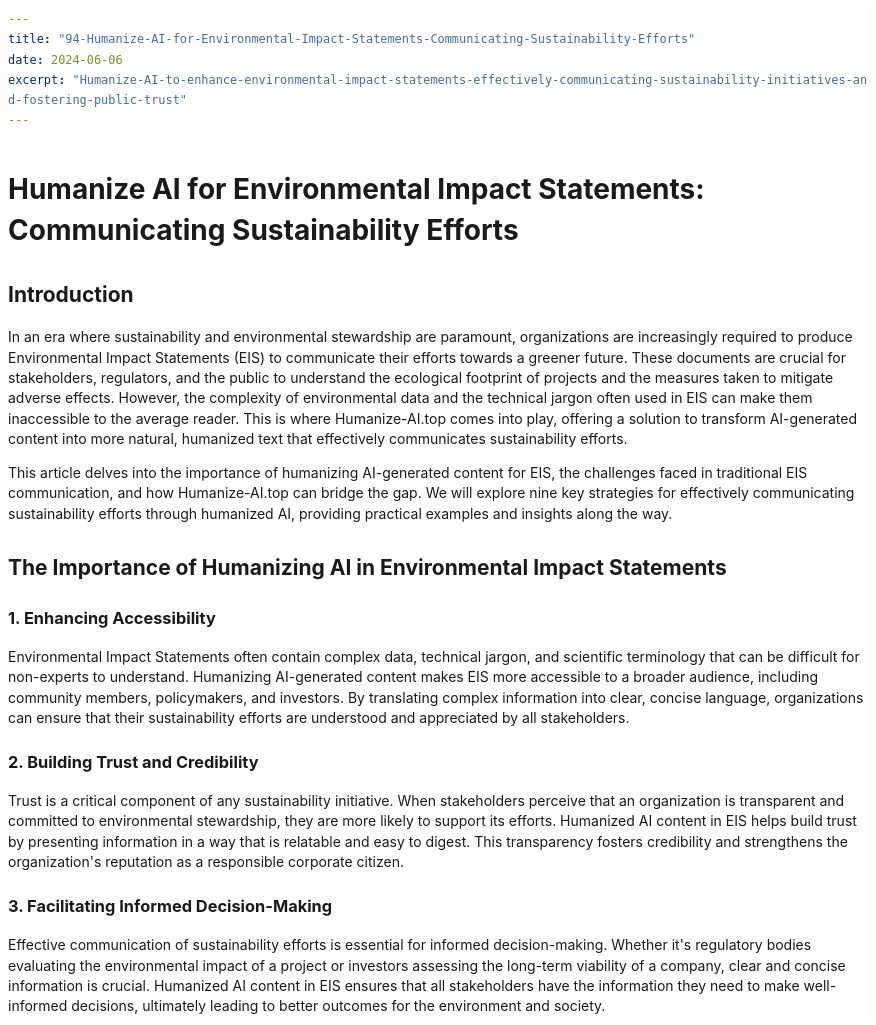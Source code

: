 ```yaml
---
title: "94-Humanize-AI-for-Environmental-Impact-Statements-Communicating-Sustainability-Efforts"
date: 2024-06-06
excerpt: "Humanize-AI-to-enhance-environmental-impact-statements-effectively-communicating-sustainability-initiatives-and-fostering-public-trust"
---
```


# Humanize AI for Environmental Impact Statements: Communicating Sustainability Efforts

## Introduction

In an era where sustainability and environmental stewardship are paramount, organizations are increasingly required to produce Environmental Impact Statements (EIS) to communicate their efforts towards a greener future. These documents are crucial for stakeholders, regulators, and the public to understand the ecological footprint of projects and the measures taken to mitigate adverse effects. However, the complexity of environmental data and the technical jargon often used in EIS can make them inaccessible to the average reader. This is where Humanize-AI.top comes into play, offering a solution to transform AI-generated content into more natural, humanized text that effectively communicates sustainability efforts.

This article delves into the importance of humanizing AI-generated content for EIS, the challenges faced in traditional EIS communication, and how Humanize-AI.top can bridge the gap. We will explore nine key strategies for effectively communicating sustainability efforts through humanized AI, providing practical examples and insights along the way.

## The Importance of Humanizing AI in Environmental Impact Statements

### 1. **Enhancing Accessibility**

Environmental Impact Statements often contain complex data, technical jargon, and scientific terminology that can be difficult for non-experts to understand. Humanizing AI-generated content makes EIS more accessible to a broader audience, including community members, policymakers, and investors. By translating complex information into clear, concise language, organizations can ensure that their sustainability efforts are understood and appreciated by all stakeholders.

### 2. **Building Trust and Credibility**

Trust is a critical component of any sustainability initiative. When stakeholders perceive that an organization is transparent and committed to environmental stewardship, they are more likely to support its efforts. Humanized AI content in EIS helps build trust by presenting information in a way that is relatable and easy to digest. This transparency fosters credibility and strengthens the organization's reputation as a responsible corporate citizen.

### 3. **Facilitating Informed Decision-Making**

Effective communication of sustainability efforts is essential for informed decision-making. Whether it's regulatory bodies evaluating the environmental impact of a project or investors assessing the long-term viability of a company, clear and concise information is crucial. Humanized AI content in EIS ensures that all stakeholders have the information they need to make well-informed decisions, ultimately leading to better outcomes for the environment and society.
